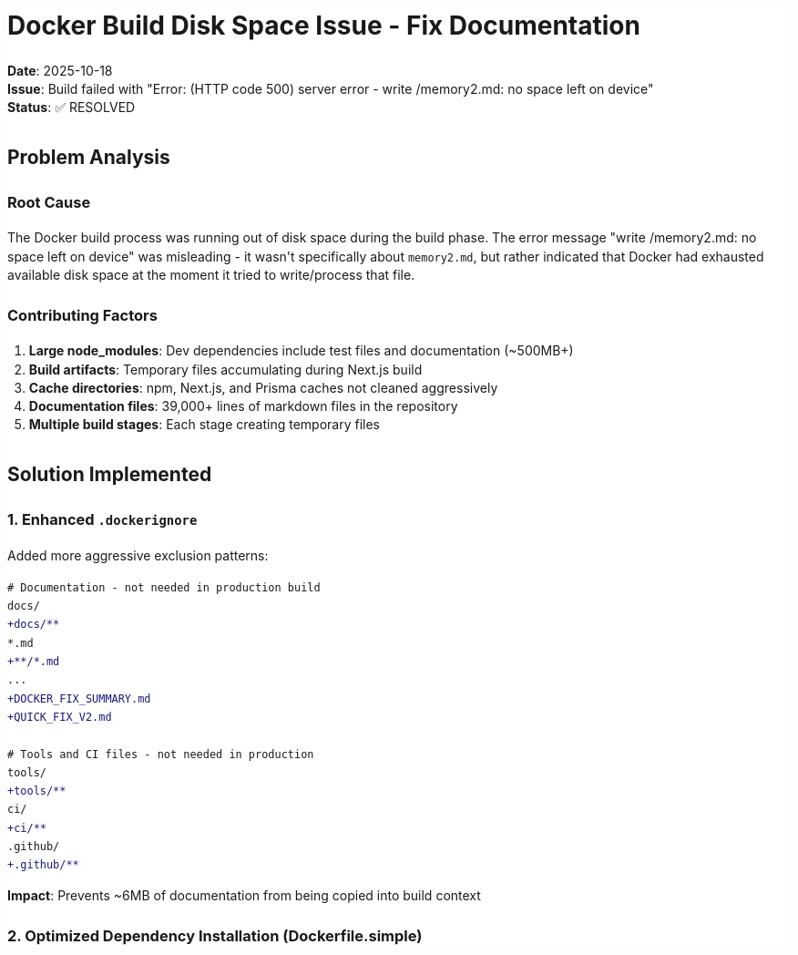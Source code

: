 # Docker Build Disk Space Issue - Fix Documentation

**Date**: 2025-10-18  
**Issue**: Build failed with "Error: (HTTP code 500) server error - write /memory2.md: no space left on device"  
**Status**: ✅ RESOLVED

## Problem Analysis

### Root Cause
The Docker build process was running out of disk space during the build phase. The error message "write /memory2.md: no space left on device" was misleading - it wasn't specifically about `memory2.md`, but rather indicated that Docker had exhausted available disk space at the moment it tried to write/process that file.

### Contributing Factors
1. **Large node_modules**: Dev dependencies include test files and documentation (~500MB+)
2. **Build artifacts**: Temporary files accumulating during Next.js build
3. **Cache directories**: npm, Next.js, and Prisma caches not cleaned aggressively
4. **Documentation files**: 39,000+ lines of markdown files in the repository
5. **Multiple build stages**: Each stage creating temporary files

## Solution Implemented

### 1. Enhanced `.dockerignore`

Added more aggressive exclusion patterns:

```diff
# Documentation - not needed in production build
docs/
+docs/**
*.md
+**/*.md
...
+DOCKER_FIX_SUMMARY.md
+QUICK_FIX_V2.md

# Tools and CI files - not needed in production
tools/
+tools/**
ci/
+ci/**
.github/
+.github/**
```

**Impact**: Prevents ~6MB of documentation from being copied into build context

### 2. Optimized Dependency Installation (Dockerfile.simple)
